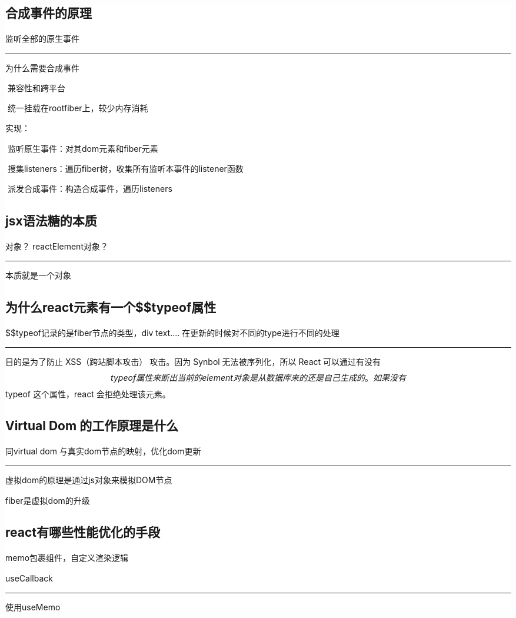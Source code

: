 ## 合成事件的原理

监听全部的原生事件

****



为什么需要合成事件

​	兼容性和跨平台

​	统一挂载在rootfiber上，较少内存消耗

实现：

​	监听原生事件：对其dom元素和fiber元素

​	搜集listeners：遍历fiber树，收集所有监听本事件的listener函数

​	派发合成事件：构造合成事件，遍历listeners

## jsx语法糖的本质

对象？ reactElement对象？

***

本质就是一个对象

## 为什么react元素有一个$$typeof属性

$$typeof记录的是fiber节点的类型，div text.... 在更新的时候对不同的type进行不同的处理

****

目的是为了防止 XSS（跨站脚本攻击） 攻击。因为 Synbol 无法被序列化，所以 React 可以通过有没有 $$typeof 属性来断出当前的 element 对象是从数据库来的还是自己生成的。如果没有 $$typeof 这个属性，react 会拒绝处理该元素。

## Virtual Dom 的工作原理是什么

同virtual dom 与真实dom节点的映射，优化dom更新

****

虚拟dom的原理是通过js对象来模拟DOM节点

fiber是虚拟dom的升级

## react有哪些性能优化的手段

memo包裹组件，自定义渲染逻辑

useCallback

****

使用useMemo
